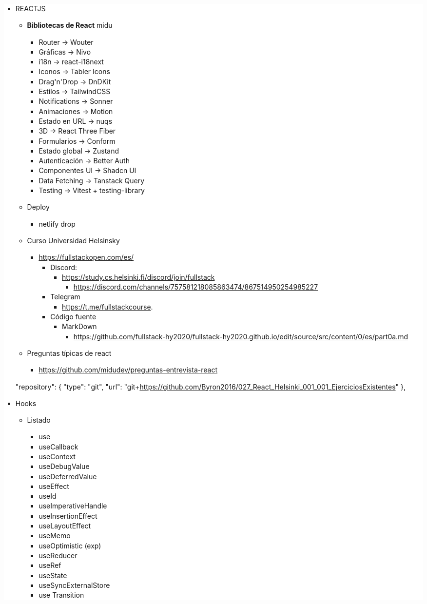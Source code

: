 - REACTJS
  - **Bibliotecas de React** midu
    - Router → Wouter
    - Gráficas → Nivo
    - i18n → react-i18next
    - Iconos → Tabler Icons
    - Drag'n'Drop → DnDKit
    - Estilos → TailwindCSS
    - Notifications → Sonner
    - Animaciones → Motion
    - Estado en URL → nuqs
    - 3D → React Three Fiber
    - Formularios → Conform
    - Estado global → Zustand
    - Autenticación → Better Auth
    - Componentes UI → Shadcn UI
    - Data Fetching → Tanstack Query
    - Testing → Vitest + testing-library

  - Deploy
    - netlify drop
  - Curso Universidad Helsinsky
    - https://fullstackopen.com/es/
      - Discord:
        - https://study.cs.helsinki.fi/discord/join/fullstack
          - https://discord.com/channels/757581218085863474/867514950254985227
      - Telegram
        - https://t.me/fullstackcourse.
      - Código fuente
        - MarkDown
          - https://github.com/fullstack-hy2020/fullstack-hy2020.github.io/edit/source/src/content/0/es/part0a.md
  - Preguntas típicas de react
    - https://github.com/midudev/preguntas-entrevista-react

  "repository": {
  "type": "git",
  "url": "git+https://github.com/Byron2016/027_React_Helsinki_001_001_EjerciciosExistentes"
  },

- Hooks

  - Listado

    - use
    - useCallback
    - useContext
    - useDebugValue
    - useDeferredValue
    - useEffect
    - useId
    - useImperativeHandle
    - useInsertionEffect
    - useLayoutEffect
    - useMemo
    - useOptimistic (exp)
    - useReducer
    - useRef
    - useState
    - useSyncExternalStore
    - use Transition
